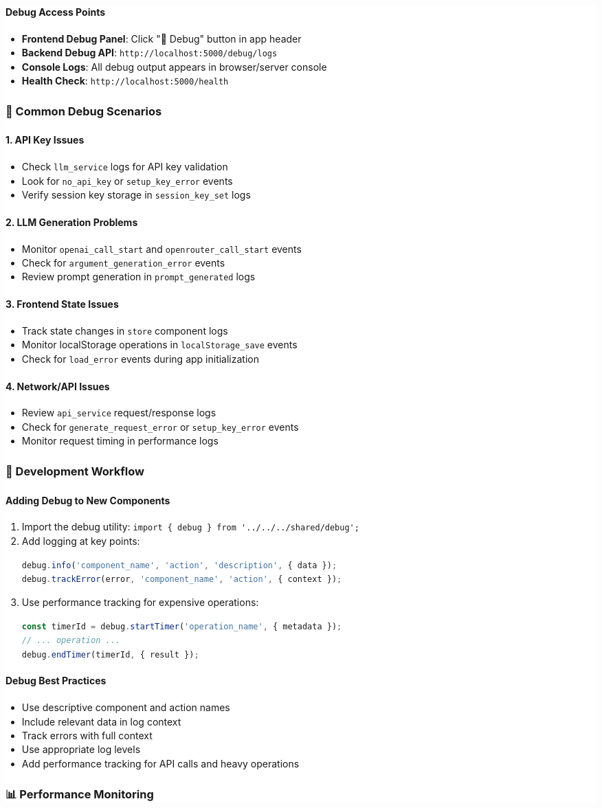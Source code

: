 #### Debug Access Points
- **Frontend Debug Panel**: Click "🐛 Debug" button in app header
- **Backend Debug API**: `http://localhost:5000/debug/logs`
- **Console Logs**: All debug output appears in browser/server console
- **Health Check**: `http://localhost:5000/health`

### 🐛 Common Debug Scenarios

#### 1. API Key Issues
- Check `llm_service` logs for API key validation
- Look for `no_api_key` or `setup_key_error` events
- Verify session key storage in `session_key_set` logs

#### 2. LLM Generation Problems
- Monitor `openai_call_start` and `openrouter_call_start` events
- Check for `argument_generation_error` events
- Review prompt generation in `prompt_generated` logs

#### 3. Frontend State Issues
- Track state changes in `store` component logs
- Monitor localStorage operations in `localStorage_save` events
- Check for `load_error` events during app initialization

#### 4. Network/API Issues
- Review `api_service` request/response logs
- Check for `generate_request_error` or `setup_key_error` events
- Monitor request timing in performance logs

### 🔄 Development Workflow

#### Adding Debug to New Components
1. Import the debug utility: `import { debug } from '../../../shared/debug';`
2. Add logging at key points:
   ```typescript
   debug.info('component_name', 'action', 'description', { data });
   debug.trackError(error, 'component_name', 'action', { context });
   ```
3. Use performance tracking for expensive operations:
   ```typescript
   const timerId = debug.startTimer('operation_name', { metadata });
   // ... operation ...
   debug.endTimer(timerId, { result });
   ```

#### Debug Best Practices
- Use descriptive component and action names
- Include relevant data in log context
- Track errors with full context
- Use appropriate log levels
- Add performance tracking for API calls and heavy operations

### 📊 Performance Monitoring
